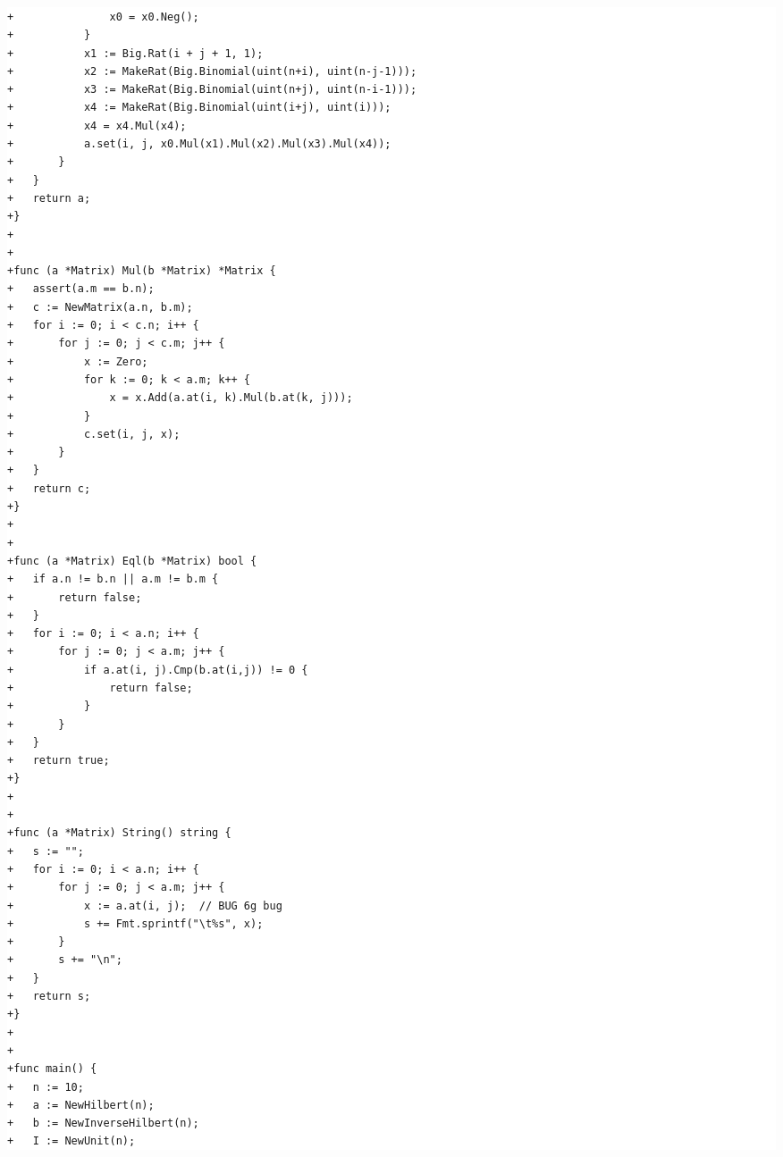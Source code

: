 ```
+				x0 = x0.Neg();
+			}
+			x1 := Big.Rat(i + j + 1, 1);
+			x2 := MakeRat(Big.Binomial(uint(n+i), uint(n-j-1)));
+			x3 := MakeRat(Big.Binomial(uint(n+j), uint(n-i-1)));
+			x4 := MakeRat(Big.Binomial(uint(i+j), uint(i)));
+			x4 = x4.Mul(x4);
+			a.set(i, j, x0.Mul(x1).Mul(x2).Mul(x3).Mul(x4));
+		}
+	}
+	return a;
+}
+
+
+func (a *Matrix) Mul(b *Matrix) *Matrix {
+	assert(a.m == b.n);
+	c := NewMatrix(a.n, b.m);
+	for i := 0; i < c.n; i++ {
+		for j := 0; j < c.m; j++ {
+			x := Zero;
+			for k := 0; k < a.m; k++ {
+				x = x.Add(a.at(i, k).Mul(b.at(k, j)));
+			}
+			c.set(i, j, x);
+		}
+	}
+	return c;
+}
+
+
+func (a *Matrix) Eql(b *Matrix) bool {
+	if a.n != b.n || a.m != b.m {
+		return false;
+	}
+	for i := 0; i < a.n; i++ {
+		for j := 0; j < a.m; j++ {
+			if a.at(i, j).Cmp(b.at(i,j)) != 0 {
+				return false;
+			}
+		}
+	}
+	return true;
+}
+
+
+func (a *Matrix) String() string {
+	s := "";
+	for i := 0; i < a.n; i++ {
+		for j := 0; j < a.m; j++ {
+			x := a.at(i, j);  // BUG 6g bug
+			s += Fmt.sprintf("\t%s", x);
+		}
+		s += "\n";
+	}
+	return s;
+}
+
+
+func main() {
+	n := 10;
+	a := NewHilbert(n);
+	b := NewInverseHilbert(n);
+	I := NewUnit(n);
```